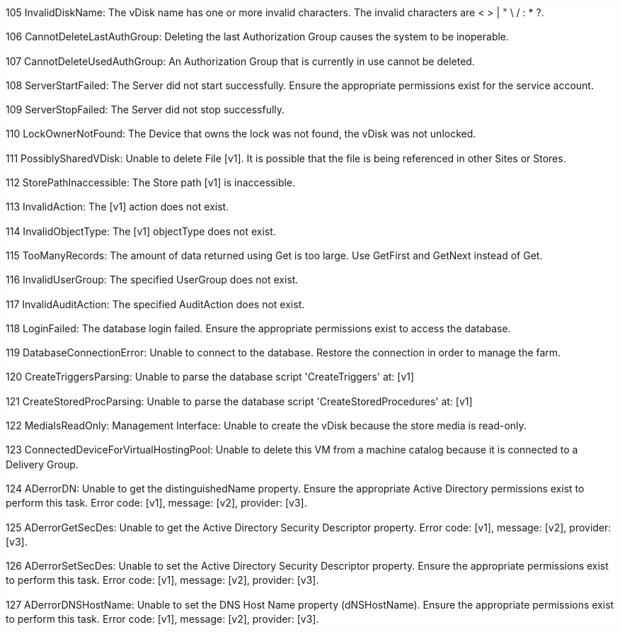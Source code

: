 105 InvalidDiskName: The vDisk name has one or more invalid characters. The invalid characters are < > | " \\ / : \* ?.

106 CannotDeleteLastAuthGroup: Deleting the last Authorization Group causes the system to be inoperable.

107 CannotDeleteUsedAuthGroup: An Authorization Group that is currently in use cannot be deleted.

108 ServerStartFailed: The Server did not start successfully. Ensure the appropriate permissions exist for the service account.

109 ServerStopFailed: The Server did not stop successfully.

110 LockOwnerNotFound: The Device that owns the lock was not found, the vDisk was not unlocked.

111 PossiblySharedVDisk: Unable to delete File \[v1\]. It is possible that the file is being referenced in other Sites or Stores.

112 StorePathInaccessible: The Store path \[v1\] is inaccessible.

113 InvalidAction: The \[v1\] action does not exist.

114 InvalidObjectType: The \[v1\] objectType does not exist.

115 TooManyRecords: The amount of data returned using Get is too large. Use GetFirst and GetNext instead of Get.

116 InvalidUserGroup: The specified UserGroup does not exist.

117 InvalidAuditAction: The specified AuditAction does not exist.

118 LoginFailed: The database login failed. Ensure the appropriate permissions exist to access the database.

119 DatabaseConnectionError: Unable to connect to the database. Restore the connection in order to manage the farm.

120 CreateTriggersParsing: Unable to parse the database script 'CreateTriggers' at: \[v1\]

121 CreateStoredProcParsing: Unable to parse the database script 'CreateStoredProcedures' at: \[v1\]

122 MediaIsReadOnly: Management Interface: Unable to create the vDisk because the store media is read-only.

123 ConnectedDeviceForVirtualHostingPool: Unable to delete this VM from a machine catalog because it is connected to a Delivery Group.

124 ADerrorDN: Unable to get the distinguishedName property. Ensure the appropriate Active Directory permissions exist to perform this task. Error code: \[v1\], message: \[v2\], provider: \[v3\].

125 ADerrorGetSecDes: Unable to get the Active Directory Security Descriptor property. Error code: \[v1\], message: \[v2\], provider: \[v3\].

126 ADerrorSetSecDes: Unable to set the Active Directory Security Descriptor property. Ensure the appropriate permissions exist to perform this task. Error code: \[v1\], message: \[v2\], provider: \[v3\].

127 ADerrorDNSHostName: Unable to set the DNS Host Name property (dNSHostName). Ensure the appropriate permissions exist to perform this task. Error code: \[v1\], message: \[v2\], provider: \[v3\].
